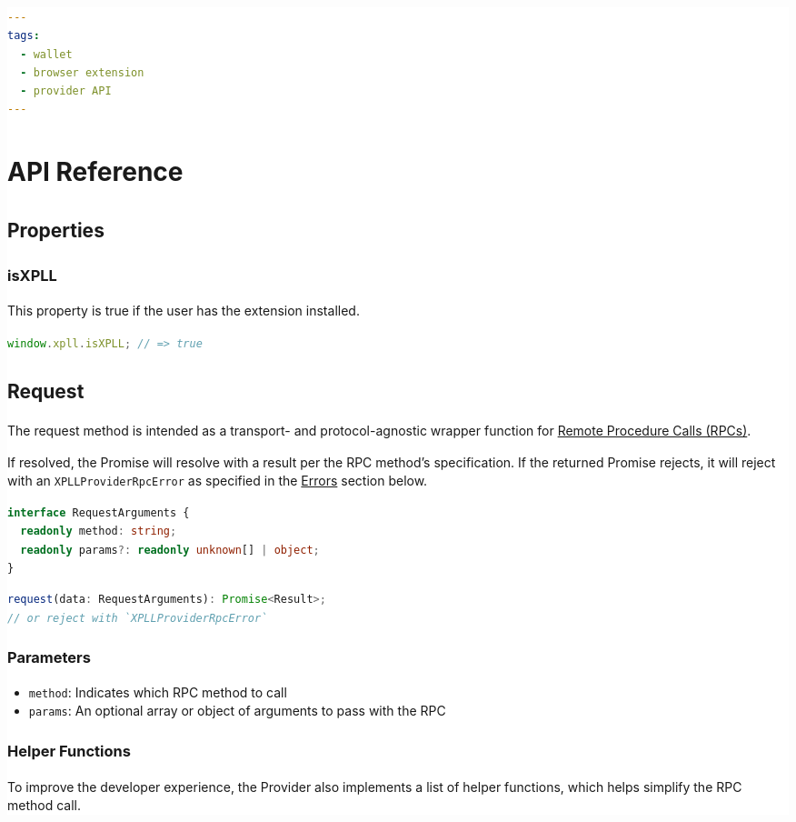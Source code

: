 ```yaml
---
tags:
  - wallet
  - browser extension
  - provider API
---
```


# API Reference

## Properties

### isXPLL

This property is true if the user has the extension installed.

```js
window.xpll.isXPLL; // => true
```

## Request

The request method is intended as a transport- and protocol-agnostic wrapper function for [Remote Procedure Calls (RPCs)][1].

If resolved, the Promise will resolve with a result per the RPC method’s specification.
If the returned Promise rejects,
it will reject with an `XPLLProviderRpcError` as specified in the [Errors][2] section below.

```ts
interface RequestArguments {
  readonly method: string;
  readonly params?: readonly unknown[] | object;
}
```

```ts
request(data: RequestArguments): Promise<Result>;
// or reject with `XPLLProviderRpcError`
```

### Parameters

- `method`: Indicates which RPC method to call
- `params`: An optional array or object of arguments to pass with the RPC

### Helper Functions

To improve the developer experience,
the Provider also implements a list of helper functions,
which helps simplify the RPC method call.


[1]: definitions.md#remote-procedure-call-rpc
[2]: error.md
[3]: definitions.md#address
[4]: permissions.md
[5]: ../../introduction.md#what-is-xpll
[6]: https://developer.mozilla.org/en-US/docs/Web/JavaScript/Reference/Global_Objects/Uint8Array
[7]: https://borsh.io/
[8]: https://developer.mozilla.org/en-US/docs/Glossary/Base64
[9]: https://github.com/near/borsh-js
[10]: https://github.com/parallelchain-io/prfcs
[11]: definitions.md#active-account